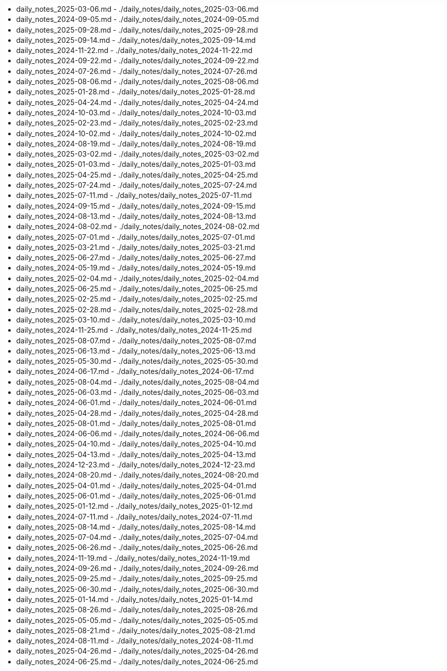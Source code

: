 - daily_notes_2025-03-06.md - ./daily_notes/daily_notes_2025-03-06.md
- daily_notes_2024-09-05.md - ./daily_notes/daily_notes_2024-09-05.md
- daily_notes_2025-09-28.md - ./daily_notes/daily_notes_2025-09-28.md
- daily_notes_2025-09-14.md - ./daily_notes/daily_notes_2025-09-14.md
- daily_notes_2024-11-22.md - ./daily_notes/daily_notes_2024-11-22.md
- daily_notes_2024-09-22.md - ./daily_notes/daily_notes_2024-09-22.md
- daily_notes_2024-07-26.md - ./daily_notes/daily_notes_2024-07-26.md
- daily_notes_2025-08-06.md - ./daily_notes/daily_notes_2025-08-06.md
- daily_notes_2025-01-28.md - ./daily_notes/daily_notes_2025-01-28.md
- daily_notes_2025-04-24.md - ./daily_notes/daily_notes_2025-04-24.md
- daily_notes_2024-10-03.md - ./daily_notes/daily_notes_2024-10-03.md
- daily_notes_2025-02-23.md - ./daily_notes/daily_notes_2025-02-23.md
- daily_notes_2024-10-02.md - ./daily_notes/daily_notes_2024-10-02.md
- daily_notes_2024-08-19.md - ./daily_notes/daily_notes_2024-08-19.md
- daily_notes_2025-03-02.md - ./daily_notes/daily_notes_2025-03-02.md
- daily_notes_2025-01-03.md - ./daily_notes/daily_notes_2025-01-03.md
- daily_notes_2025-04-25.md - ./daily_notes/daily_notes_2025-04-25.md
- daily_notes_2025-07-24.md - ./daily_notes/daily_notes_2025-07-24.md
- daily_notes_2025-07-11.md - ./daily_notes/daily_notes_2025-07-11.md
- daily_notes_2024-09-15.md - ./daily_notes/daily_notes_2024-09-15.md
- daily_notes_2024-08-13.md - ./daily_notes/daily_notes_2024-08-13.md
- daily_notes_2024-08-02.md - ./daily_notes/daily_notes_2024-08-02.md
- daily_notes_2025-07-01.md - ./daily_notes/daily_notes_2025-07-01.md
- daily_notes_2025-03-21.md - ./daily_notes/daily_notes_2025-03-21.md
- daily_notes_2025-06-27.md - ./daily_notes/daily_notes_2025-06-27.md
- daily_notes_2024-05-19.md - ./daily_notes/daily_notes_2024-05-19.md
- daily_notes_2025-02-04.md - ./daily_notes/daily_notes_2025-02-04.md
- daily_notes_2025-06-25.md - ./daily_notes/daily_notes_2025-06-25.md
- daily_notes_2025-02-25.md - ./daily_notes/daily_notes_2025-02-25.md
- daily_notes_2025-02-28.md - ./daily_notes/daily_notes_2025-02-28.md
- daily_notes_2025-03-10.md - ./daily_notes/daily_notes_2025-03-10.md
- daily_notes_2024-11-25.md - ./daily_notes/daily_notes_2024-11-25.md
- daily_notes_2025-08-07.md - ./daily_notes/daily_notes_2025-08-07.md
- daily_notes_2025-06-13.md - ./daily_notes/daily_notes_2025-06-13.md
- daily_notes_2025-05-30.md - ./daily_notes/daily_notes_2025-05-30.md
- daily_notes_2024-06-17.md - ./daily_notes/daily_notes_2024-06-17.md
- daily_notes_2025-08-04.md - ./daily_notes/daily_notes_2025-08-04.md
- daily_notes_2025-06-03.md - ./daily_notes/daily_notes_2025-06-03.md
- daily_notes_2024-06-01.md - ./daily_notes/daily_notes_2024-06-01.md
- daily_notes_2025-04-28.md - ./daily_notes/daily_notes_2025-04-28.md
- daily_notes_2025-08-01.md - ./daily_notes/daily_notes_2025-08-01.md
- daily_notes_2024-06-06.md - ./daily_notes/daily_notes_2024-06-06.md
- daily_notes_2025-04-10.md - ./daily_notes/daily_notes_2025-04-10.md
- daily_notes_2025-04-13.md - ./daily_notes/daily_notes_2025-04-13.md
- daily_notes_2024-12-23.md - ./daily_notes/daily_notes_2024-12-23.md
- daily_notes_2024-08-20.md - ./daily_notes/daily_notes_2024-08-20.md
- daily_notes_2025-04-01.md - ./daily_notes/daily_notes_2025-04-01.md
- daily_notes_2025-06-01.md - ./daily_notes/daily_notes_2025-06-01.md
- daily_notes_2025-01-12.md - ./daily_notes/daily_notes_2025-01-12.md
- daily_notes_2024-07-11.md - ./daily_notes/daily_notes_2024-07-11.md
- daily_notes_2025-08-14.md - ./daily_notes/daily_notes_2025-08-14.md
- daily_notes_2025-07-04.md - ./daily_notes/daily_notes_2025-07-04.md
- daily_notes_2025-06-26.md - ./daily_notes/daily_notes_2025-06-26.md
- daily_notes_2024-11-19.md - ./daily_notes/daily_notes_2024-11-19.md
- daily_notes_2024-09-26.md - ./daily_notes/daily_notes_2024-09-26.md
- daily_notes_2025-09-25.md - ./daily_notes/daily_notes_2025-09-25.md
- daily_notes_2025-06-30.md - ./daily_notes/daily_notes_2025-06-30.md
- daily_notes_2025-01-14.md - ./daily_notes/daily_notes_2025-01-14.md
- daily_notes_2025-08-26.md - ./daily_notes/daily_notes_2025-08-26.md
- daily_notes_2025-05-05.md - ./daily_notes/daily_notes_2025-05-05.md
- daily_notes_2025-08-21.md - ./daily_notes/daily_notes_2025-08-21.md
- daily_notes_2024-08-11.md - ./daily_notes/daily_notes_2024-08-11.md
- daily_notes_2025-04-26.md - ./daily_notes/daily_notes_2025-04-26.md
- daily_notes_2024-06-25.md - ./daily_notes/daily_notes_2024-06-25.md